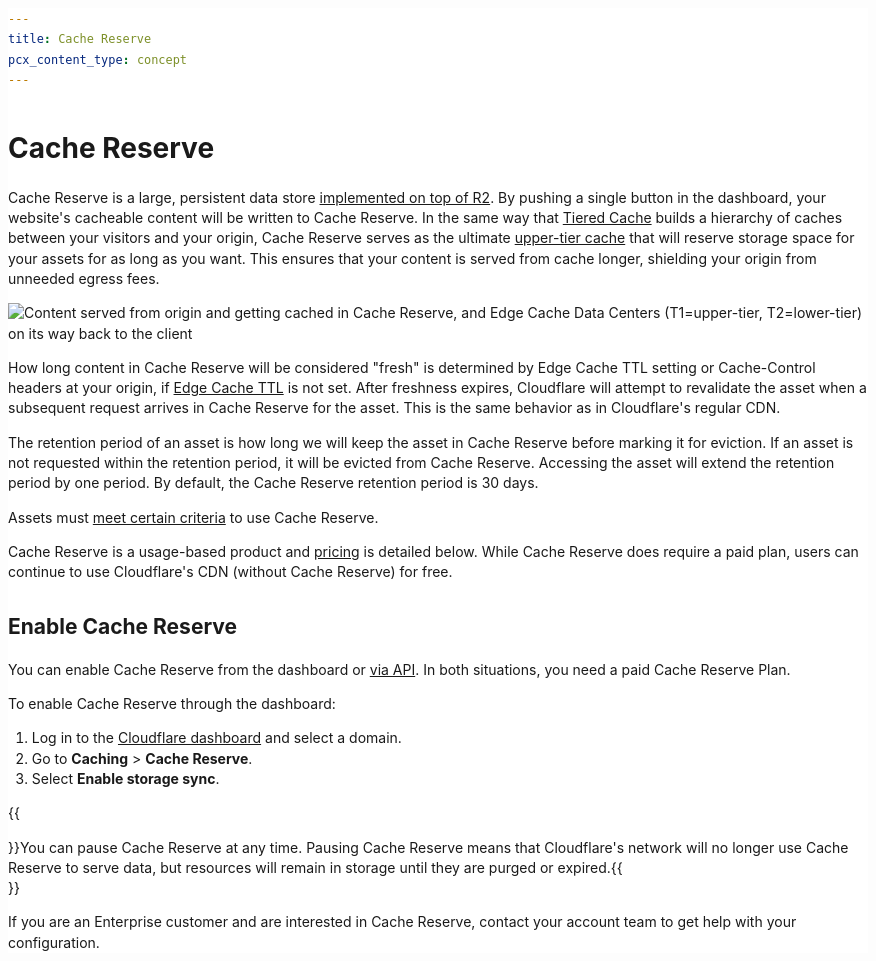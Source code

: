 ```yaml
---
title: Cache Reserve
pcx_content_type: concept
---
```


# Cache Reserve

Cache Reserve is a large, persistent data store [implemented on top of R2](https://blog.cloudflare.com/r2-open-beta/). By pushing a single button in the dashboard, your website's cacheable content will be written to Cache Reserve. In the same way that [Tiered Cache](https://blog.cloudflare.com/introducing-smarter-tiered-cache-topology-generation/) builds a hierarchy of caches between your visitors and your origin, Cache Reserve serves as the ultimate [upper-tier cache](/cache/how-to/tiered-cache/) that will reserve storage space for your assets for as long as you want. This ensures that your content is served from cache longer, shielding your origin from unneeded egress fees.

![Content served from origin and getting cached in Cache Reserve, and Edge Cache Data Centers (T1=upper-tier, T2=lower-tier) on its way back to the client](/images/cache/content-being-served.png)

How long content in Cache Reserve will be considered "fresh" is determined by Edge Cache TTL setting or Cache-Control headers at your origin, if [Edge Cache TTL](/cache/how-to/edge-browser-cache-ttl/#edge-cache-ttl) is not set. After freshness expires, Cloudflare will attempt to revalidate the asset when a subsequent request arrives in Cache Reserve for the asset. This is the same behavior as in Cloudflare's regular CDN.

The retention period of an asset is how long we will keep the asset in Cache Reserve before marking it for eviction. If an asset is not requested within the retention period, it will be evicted from Cache Reserve. Accessing the asset will extend the retention period by one period. By default, the Cache Reserve retention period is 30 days.

Assets must [meet certain criteria](#cache-reserve-asset-eligibility) to use Cache Reserve.

Cache Reserve is a usage-based product and [pricing](#pricing) is detailed below. While Cache Reserve does require a paid plan, users can continue to use Cloudflare's CDN (without Cache Reserve) for free.

## Enable Cache Reserve

You can enable Cache Reserve from the dashboard or [via API](/api/operations/zone-cache-settings-change-cache-reserve-setting). In both situations, you need a paid Cache Reserve Plan.

To enable Cache Reserve through the dashboard:

1.  Log in to the [Cloudflare dashboard](https://dash.cloudflare.com/login) and select a domain.
2.  Go to **Caching** > **Cache Reserve**.
3.  Select **Enable storage sync**.

{{<Aside type="note" header="Note">}}You can pause Cache Reserve at any time. Pausing Cache Reserve means that Cloudflare's network will no longer use Cache Reserve to serve data, but resources will remain in storage until they are purged or expired.{{</Aside>}}

If you are an Enterprise customer and are interested in Cache Reserve, contact your account team to get help with your configuration.
